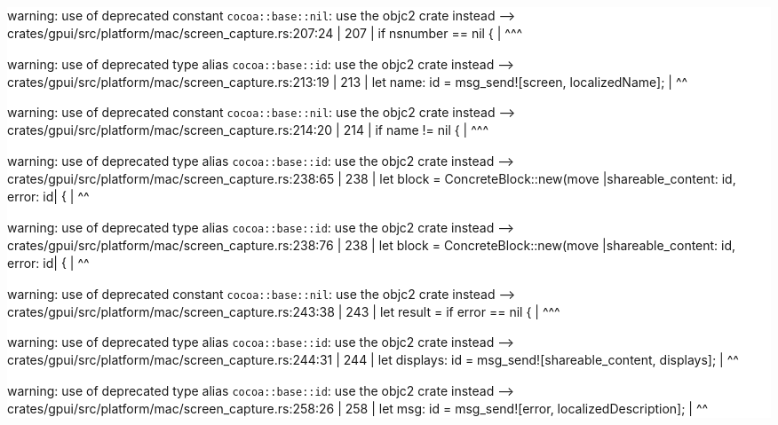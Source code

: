 warning: use of deprecated constant `cocoa::base::nil`: use the objc2 crate instead
   --> crates/gpui/src/platform/mac/screen_capture.rs:207:24
    |
207 |         if nsnumber == nil {
    |                        ^^^

warning: use of deprecated type alias `cocoa::base::id`: use the objc2 crate instead
   --> crates/gpui/src/platform/mac/screen_capture.rs:213:19
    |
213 |         let name: id = msg_send![screen, localizedName];
    |                   ^^

warning: use of deprecated constant `cocoa::base::nil`: use the objc2 crate instead
   --> crates/gpui/src/platform/mac/screen_capture.rs:214:20
    |
214 |         if name != nil {
    |                    ^^^

warning: use of deprecated type alias `cocoa::base::id`: use the objc2 crate instead
   --> crates/gpui/src/platform/mac/screen_capture.rs:238:65
    |
238 |         let block = ConcreteBlock::new(move |shareable_content: id, error: id| {
    |                                                                 ^^

warning: use of deprecated type alias `cocoa::base::id`: use the objc2 crate instead
   --> crates/gpui/src/platform/mac/screen_capture.rs:238:76
    |
238 |         let block = ConcreteBlock::new(move |shareable_content: id, error: id| {
    |                                                                            ^^

warning: use of deprecated constant `cocoa::base::nil`: use the objc2 crate instead
   --> crates/gpui/src/platform/mac/screen_capture.rs:243:38
    |
243 |             let result = if error == nil {
    |                                      ^^^

warning: use of deprecated type alias `cocoa::base::id`: use the objc2 crate instead
   --> crates/gpui/src/platform/mac/screen_capture.rs:244:31
    |
244 |                 let displays: id = msg_send![shareable_content, displays];
    |                               ^^

warning: use of deprecated type alias `cocoa::base::id`: use the objc2 crate instead
   --> crates/gpui/src/platform/mac/screen_capture.rs:258:26
    |
258 |                 let msg: id = msg_send![error, localizedDescription];
    |                          ^^
